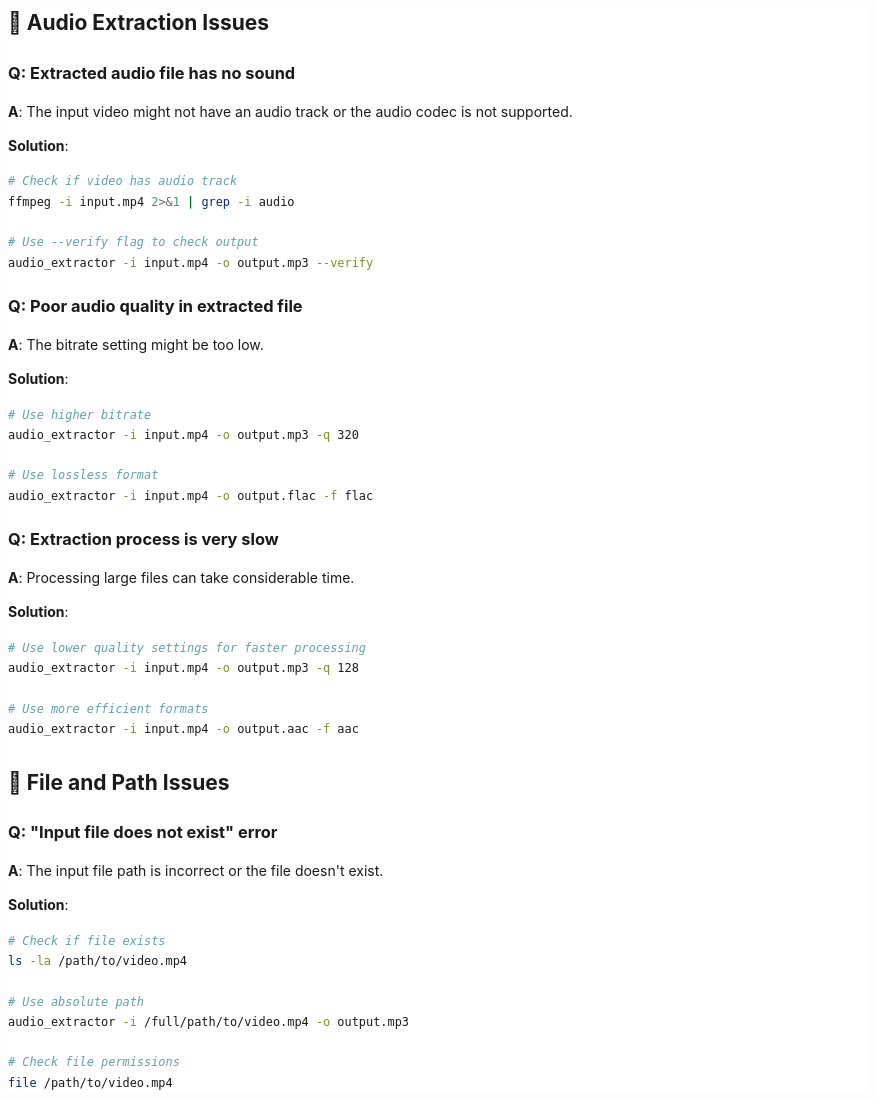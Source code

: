 ## 🎵 Audio Extraction Issues

### Q: Extracted audio file has no sound
**A**: The input video might not have an audio track or the audio codec is not supported.

**Solution**:
```bash
# Check if video has audio track
ffmpeg -i input.mp4 2>&1 | grep -i audio

# Use --verify flag to check output
audio_extractor -i input.mp4 -o output.mp3 --verify
```

### Q: Poor audio quality in extracted file
**A**: The bitrate setting might be too low.

**Solution**:
```bash
# Use higher bitrate
audio_extractor -i input.mp4 -o output.mp3 -q 320

# Use lossless format
audio_extractor -i input.mp4 -o output.flac -f flac
```

### Q: Extraction process is very slow
**A**: Processing large files can take considerable time.

**Solution**:
```bash
# Use lower quality settings for faster processing
audio_extractor -i input.mp4 -o output.mp3 -q 128

# Use more efficient formats
audio_extractor -i input.mp4 -o output.aac -f aac
```

## 📁 File and Path Issues

### Q: "Input file does not exist" error
**A**: The input file path is incorrect or the file doesn't exist.

**Solution**:
```bash
# Check if file exists
ls -la /path/to/video.mp4

# Use absolute path
audio_extractor -i /full/path/to/video.mp4 -o output.mp3

# Check file permissions
file /path/to/video.mp4
```
